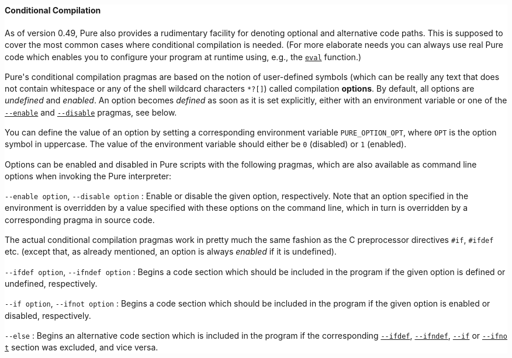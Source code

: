 
#### Conditional Compilation

As of version 0.49, Pure also provides a rudimentary facility for denoting
optional and alternative code paths. This is supposed to cover the most common
cases where conditional compilation is needed. (For more elaborate needs you
can always use real Pure code which enables you to configure your program at
runtime using, e.g., the [`eval`](#eval) function.)

Pure's conditional compilation pragmas are based on the notion of user-defined
symbols (which can be really any text that does not contain whitespace or any
of the shell wildcard characters `*?[]`) called compilation **options**. By
default, all options are *undefined* and *enabled*. An option becomes
*defined* as soon as it is set explicitly, either with an environment variable
or one of the [`--enable`](#cmdoption-pure-pragma--enable) and
[`--disable`](#cmdoption-pure-pragma--disable) pragmas, see below.

You can define the value of an option by setting a corresponding environment
variable `PURE_OPTION_OPT`, where `OPT` is the option symbol in uppercase. The
value of the environment variable should either be `0` (disabled) or `1`
(enabled).

Options can be enabled and disabled in Pure scripts with the following
pragmas, which are also available as command line options when invoking the
Pure interpreter:

<a name="cmdoption-pure-pragma--enable"></a>`--enable option`, <a name="cmdoption-pure-pragma--disable"></a>`--disable option`
:   Enable or disable the given option, respectively. Note that an option
    specified in the environment is overridden by a value specified with these
    options on the command line, which in turn is overridden by a
    corresponding pragma in source code.


The actual conditional compilation pragmas work in pretty much the same
fashion as the C preprocessor directives `#if`, `#ifdef` etc. (except that, as
already mentioned, an option is always *enabled* if it is undefined).

<a name="cmdoption-pure-pragma--ifdef"></a>`--ifdef option`, <a name="cmdoption-pure-pragma--ifndef"></a>`--ifndef option`
:   Begins a code section which should be included in the program if the given
    option is defined or undefined, respectively.

<a name="cmdoption-pure-pragma--if"></a>`--if option`, <a name="cmdoption-pure-pragma--ifnot"></a>`--ifnot option`
:   Begins a code section which should be included in the program if the given
    option is enabled or disabled, respectively.

<a name="cmdoption-pure-pragma--else"></a>`--else`
:   Begins an alternative code section which is included in the program if the
    corresponding [`--ifdef`](#cmdoption-pure-pragma--ifdef),
    [`--ifndef`](#cmdoption-pure-pragma--ifndef),
    [`--if`](#cmdoption-pure-pragma--if) or
    [`--ifnot`](#cmdoption-pure-pragma--ifnot) section was excluded, and vice
    versa.

